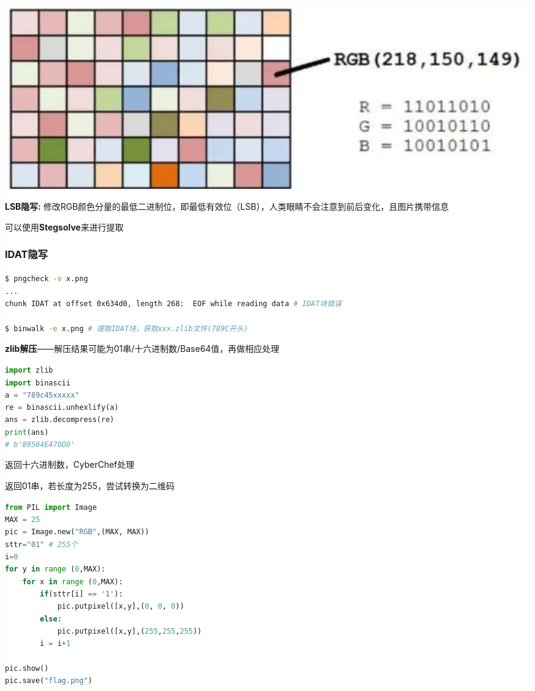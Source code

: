 <img src="/img/misc_note.zh-cn.assets/17284513528807.png" alt="图片无法加载" />

**LSB隐写:** 修改RGB颜色分量的最低二进制位，即最低有效位（LSB），人类眼睛不会注意到前后变化，且图片携带信息

可以使用**Stegsolve**来进行提取

### IDAT隐写

```bash
$ pngcheck -v x.png
...
chunk IDAT at offset 0x634d0, length 268:  EOF while reading data # IDAT块错误

$ binwalk -e x.png # 提取IDAT块，获取xxx.zlib文件(789C开头)
```

**zlib解压**——解压结果可能为01串/十六进制数/Base64值，再做相应处理

```python
import zlib
import binascii
a = "789c45xxxxx"
re = binascii.unhexlify(a)
ans = zlib.decompress(re)
print(ans)
# b'89504E470D0'
```

返回十六进制数，CyberChef处理

返回01串，若长度为255，尝试转换为二维码

```python
from PIL import Image
MAX = 25
pic = Image.new("RGB",(MAX, MAX))
sttr="01" # 255个
i=0
for y in range (0,MAX):
    for x in range (0,MAX):
        if(sttr[i] == '1'):
            pic.putpixel([x,y],(0, 0, 0))
        else:
            pic.putpixel([x,y],(255,255,255))
        i = i+1

pic.show()
pic.save("flag.png")
```
